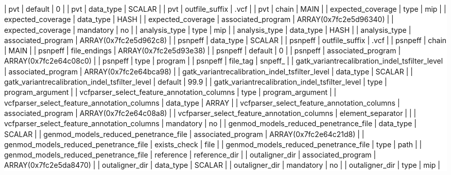 |                         pvt                        |          default         |                         0                         |
|                         pvt                        |         data_type        |                       SCALAR                      |
|                         pvt                        |      outfile_suffix      |                        .vcf                       |
|                         pvt                        |           chain          |                        MAIN                       |
|                  expected_coverage                 |           type           |                        mip                        |
|                  expected_coverage                 |         data_type        |                        HASH                       |
|                  expected_coverage                 |    associated_program    |               ARRAY(0x7fc2e5d96340)               |
|                  expected_coverage                 |         mandatory        |                         no                        |
|                    analysis_type                   |           type           |                        mip                        |
|                    analysis_type                   |         data_type        |                        HASH                       |
|                    analysis_type                   |    associated_program    |               ARRAY(0x7fc2e5d962c8)               |
|                       psnpeff                      |         data_type        |                       SCALAR                      |
|                       psnpeff                      |      outfile_suffix      |                        .vcf                       |
|                       psnpeff                      |           chain          |                        MAIN                       |
|                       psnpeff                      |       file_endings       |               ARRAY(0x7fc2e5d93e38)               |
|                       psnpeff                      |          default         |                         0                         |
|                       psnpeff                      |    associated_program    |               ARRAY(0x7fc2e64c08c0)               |
|                       psnpeff                      |           type           |                      program                      |
|                       psnpeff                      |         file_tag         |                      snpeff_                      |
|   gatk_variantrecalibration_indel_tsfilter_level   |    associated_program    |               ARRAY(0x7fc2e64bca98)               |
|   gatk_variantrecalibration_indel_tsfilter_level   |         data_type        |                       SCALAR                      |
|   gatk_variantrecalibration_indel_tsfilter_level   |          default         |                        99.9                       |
|   gatk_variantrecalibration_indel_tsfilter_level   |           type           |                  program_argument                 |
|     vcfparser_select_feature_annotation_columns    |           type           |                  program_argument                 |
|     vcfparser_select_feature_annotation_columns    |         data_type        |                       ARRAY                       |
|     vcfparser_select_feature_annotation_columns    |    associated_program    |               ARRAY(0x7fc2e64c08a8)               |
|     vcfparser_select_feature_annotation_columns    |     element_separator    |                                                   |
|     vcfparser_select_feature_annotation_columns    |         mandatory        |                         no                        |
|        genmod_models_reduced_penetrance_file       |         data_type        |                       SCALAR                      |
|        genmod_models_reduced_penetrance_file       |    associated_program    |               ARRAY(0x7fc2e64c21d8)               |
|        genmod_models_reduced_penetrance_file       |       exists_check       |                        file                       |
|        genmod_models_reduced_penetrance_file       |           type           |                        path                       |
|        genmod_models_reduced_penetrance_file       |         reference        |                   reference_dir                   |
|                   outaligner_dir                   |    associated_program    |               ARRAY(0x7fc2e5da8470)               |
|                   outaligner_dir                   |         data_type        |                       SCALAR                      |
|                   outaligner_dir                   |         mandatory        |                         no                        |
|                   outaligner_dir                   |           type           |                        mip                        |